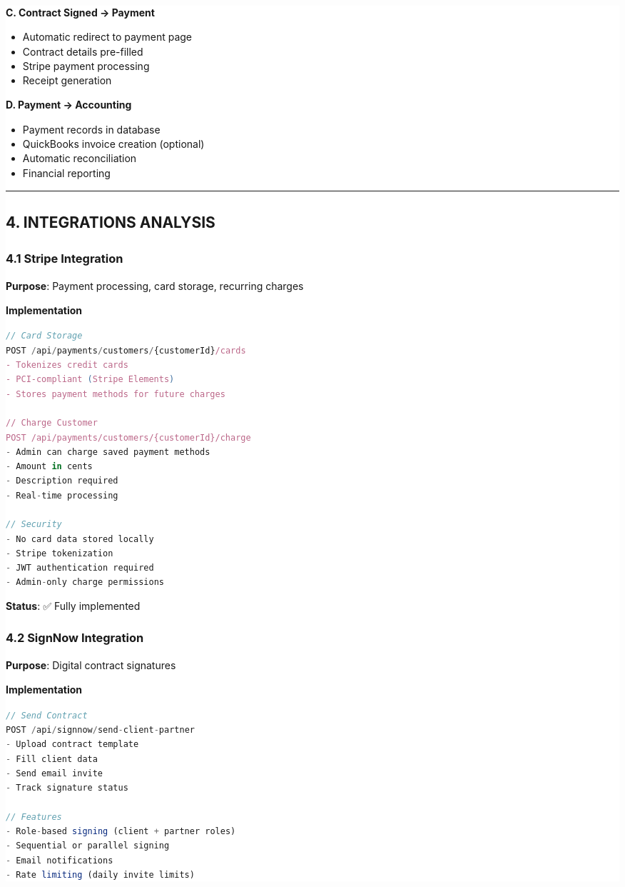 **C. Contract Signed → Payment**
- Automatic redirect to payment page
- Contract details pre-filled
- Stripe payment processing
- Receipt generation

**D. Payment → Accounting**
- Payment records in database
- QuickBooks invoice creation (optional)
- Automatic reconciliation
- Financial reporting

---

## 4. INTEGRATIONS ANALYSIS

### 4.1 Stripe Integration

**Purpose**: Payment processing, card storage, recurring charges

**Implementation**
```typescript
// Card Storage
POST /api/payments/customers/{customerId}/cards
- Tokenizes credit cards
- PCI-compliant (Stripe Elements)
- Stores payment methods for future charges

// Charge Customer
POST /api/payments/customers/{customerId}/charge
- Admin can charge saved payment methods
- Amount in cents
- Description required
- Real-time processing

// Security
- No card data stored locally
- Stripe tokenization
- JWT authentication required
- Admin-only charge permissions
```

**Status**: ✅ Fully implemented

### 4.2 SignNow Integration

**Purpose**: Digital contract signatures

**Implementation**
```typescript
// Send Contract
POST /api/signnow/send-client-partner
- Upload contract template
- Fill client data
- Send email invite
- Track signature status

// Features
- Role-based signing (client + partner roles)
- Sequential or parallel signing
- Email notifications
- Rate limiting (daily invite limits)
```
